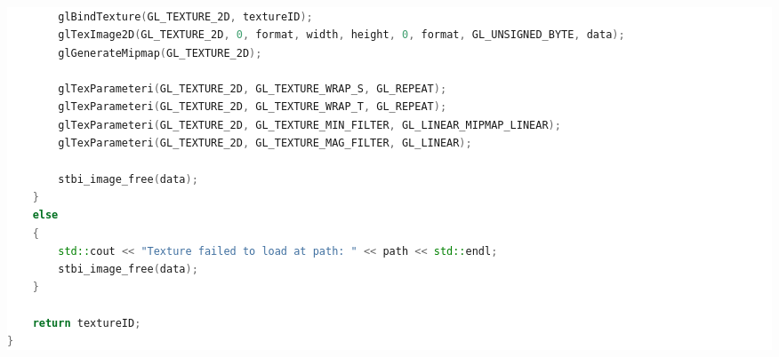 ```c++
        glBindTexture(GL_TEXTURE_2D, textureID);
        glTexImage2D(GL_TEXTURE_2D, 0, format, width, height, 0, format, GL_UNSIGNED_BYTE, data);
        glGenerateMipmap(GL_TEXTURE_2D);
 
        glTexParameteri(GL_TEXTURE_2D, GL_TEXTURE_WRAP_S, GL_REPEAT);
        glTexParameteri(GL_TEXTURE_2D, GL_TEXTURE_WRAP_T, GL_REPEAT);
        glTexParameteri(GL_TEXTURE_2D, GL_TEXTURE_MIN_FILTER, GL_LINEAR_MIPMAP_LINEAR);
        glTexParameteri(GL_TEXTURE_2D, GL_TEXTURE_MAG_FILTER, GL_LINEAR);
 
        stbi_image_free(data);
    }
    else
    {
        std::cout << "Texture failed to load at path: " << path << std::endl;
        stbi_image_free(data);
    }
 
    return textureID;
}
```

